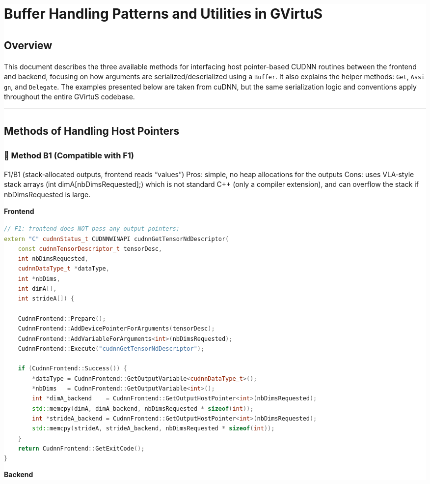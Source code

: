 # Buffer Handling Patterns and Utilities in GVirtuS

## Overview

This document describes the three available methods for interfacing host pointer-based CUDNN routines between the frontend and backend, focusing on how arguments are serialized/deserialized using a `Buffer`. It also explains the helper methods: `Get`, `Assign`, and `Delegate`. The examples presented below are taken from cuDNN, but the same serialization logic and conventions apply throughout the entire GVirtuS codebase.

---

## Methods of Handling Host Pointers

### 🧩 Method B1 (Compatible with F1)

F1/B1 (stack‐allocated outputs, frontend reads “values”)
Pros: simple, no heap allocations for the outputs
Cons: uses VLA‐style stack arrays (int dimA[nbDimsRequested];) which is not standard C++ (only a compiler extension), and can overflow the stack if nbDimsRequested is large.

**Frontend**

```cpp
// F1: frontend does NOT pass any output pointers;
extern "C" cudnnStatus_t CUDNNWINAPI cudnnGetTensorNdDescriptor(
    const cudnnTensorDescriptor_t tensorDesc,
    int nbDimsRequested,
    cudnnDataType_t *dataType,
    int *nbDims,
    int dimA[],
    int strideA[]) {
    
    CudnnFrontend::Prepare();
    CudnnFrontend::AddDevicePointerForArguments(tensorDesc);
    CudnnFrontend::AddVariableForArguments<int>(nbDimsRequested);
    CudnnFrontend::Execute("cudnnGetTensorNdDescriptor");

    if (CudnnFrontend::Success()) {
        *dataType = CudnnFrontend::GetOutputVariable<cudnnDataType_t>();
        *nbDims   = CudnnFrontend::GetOutputVariable<int>();
        int *dimA_backend    = CudnnFrontend::GetOutputHostPointer<int>(nbDimsRequested);
        std::memcpy(dimA, dimA_backend, nbDimsRequested * sizeof(int));
        int *strideA_backend = CudnnFrontend::GetOutputHostPointer<int>(nbDimsRequested);
        std::memcpy(strideA, strideA_backend, nbDimsRequested * sizeof(int));
    }
    return CudnnFrontend::GetExitCode();
}
```

**Backend**
